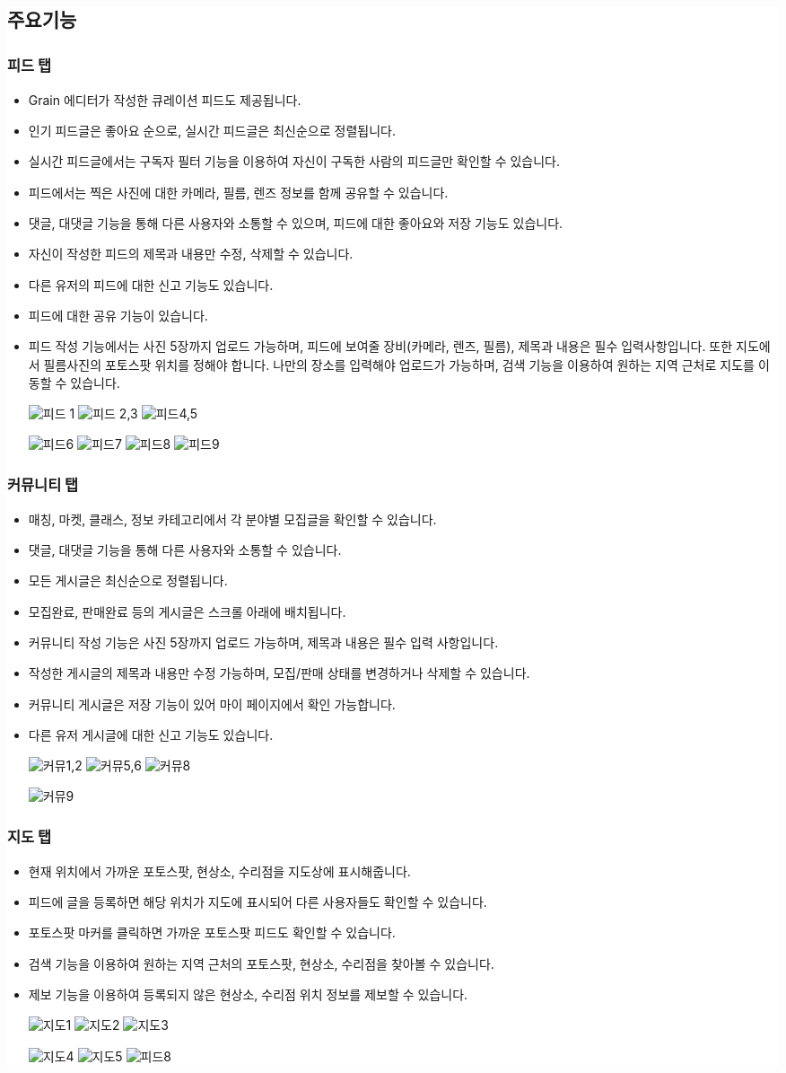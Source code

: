 ## 주요기능

### 피드 탭

- Grain 에디터가 작성한 큐레이션 피드도 제공됩니다.
- 인기 피드글은 좋아요 순으로, 실시간 피드글은 최신순으로 정렬됩니다.
- 실시간 피드글에서는 구독자 필터 기능을 이용하여 자신이 구독한 사람의 피드글만 확인할 수 있습니다.
- 피드에서는 찍은 사진에 대한 카메라, 필름, 렌즈 정보를 함께 공유할 수 있습니다.
- 댓글, 대댓글 기능을 통해 다른 사용자와 소통할 수 있으며, 피드에 대한 좋아요와 저장 기능도 있습니다.
- 자신이 작성한 피드의 제목과 내용만 수정, 삭제할 수 있습니다.
- 다른 유저의 피드에 대한 신고 기능도 있습니다.
- 피드에 대한 공유 기능이 있습니다.
- 피드 작성 기능에서는 사진 5장까지 업로드 가능하며, 피드에 보여줄 장비(카메라, 렌즈, 필름), 제목과 내용은 필수 입력사항입니다. 또한 지도에서 필름사진의 포토스팟 위치를 정해야 합니다. 나만의 장소를 입력해야 업로드가 가능하며, 검색 기능을 이용하여 원하는 지역 근처로 지도를 이동할 수 있습니다.



  <img src="https://github.com/APPSCHOOL1-REPO/finalproject-grain/assets/73868968/950f0cea-dbca-4e36-8e85-e878a54bc3f0" alt="피드 1" width="150" height="300"> <img src="https://github.com/APPSCHOOL1-REPO/finalproject-grain/assets/73868968/07f7c80f-954b-4b50-baa4-6dcf3abf2654" alt="피드 2,3" width="150" height="300">  <img src="https://github.com/APPSCHOOL1-REPO/finalproject-grain/assets/73868968/3ef66dea-259a-4e18-867b-940c462c34bf" alt="피드4,5" width="150" height="300"> 

   <img src="https://github.com/APPSCHOOL1-REPO/finalproject-grain/assets/73868968/4c4dfc28-dc0e-4e37-9e5a-52efeacf6ae9" alt="피드6" width="150" height="300"> <img src="https://github.com/APPSCHOOL1-REPO/finalproject-grain/assets/73868968/27cd1367-cadc-4047-8d1b-ee6dbb043d8e" alt="피드7" width="150" height="300"> <img src="https://github.com/APPSCHOOL1-REPO/finalproject-grain/assets/73868968/b4ab150a-3cfb-4b31-90e1-6bd8932d8d26" alt="피드8" width="150" height="300"> 
  <img src="https://github.com/APPSCHOOL1-REPO/finalproject-grain/assets/73868968/e08025e3-3522-4dd9-b80d-60feeb67f2d6" alt="피드9" width="150" height="300">



### 커뮤니티 탭

- 매칭, 마켓, 클래스, 정보 카테고리에서 각 분야별 모집글을 확인할 수 있습니다.
- 댓글, 대댓글 기능을 통해 다른 사용자와 소통할 수 있습니다.
- 모든 게시글은 최신순으로 정렬됩니다.
- 모집완료, 판매완료 등의 게시글은 스크롤 아래에 배치됩니다.
- 커뮤니티 작성 기능은 사진 5장까지 업로드 가능하며, 제목과 내용은 필수 입력 사항입니다.
- 작성한 게시글의 제목과 내용만 수정 가능하며, 모집/판매 상태를 변경하거나 삭제할 수 있습니다.
- 커뮤니티 게시글은 저장 기능이 있어 마이 페이지에서 확인 가능합니다.
- 다른 유저 게시글에 대한 신고 기능도 있습니다.

  <img src="https://github.com/APPSCHOOL1-REPO/finalproject-grain/assets/73868968/141cce08-801b-497b-865b-e5c494f1b3c1" alt="커뮤1,2" width="150" height="300"> <img src="https://github.com/APPSCHOOL1-REPO/finalproject-grain/assets/73868968/737395e2-0b5a-41e1-b980-42306fc5da65" alt="커뮤5,6" width="150" height="300">  <img src="https://github.com/APPSCHOOL1-REPO/finalproject-grain/assets/73868968/5e76c676-846f-4bff-b8c9-15a6a7cee84a" alt="커뮤8" width="150" height="300">

  <img src="https://github.com/APPSCHOOL1-REPO/finalproject-grain/assets/73868968/e1779d18-97eb-4c76-a559-7565eef01e84" alt="커뮤9" width="150" height="300">


### 지도 탭

- 현재 위치에서 가까운 포토스팟, 현상소, 수리점을 지도상에 표시해줍니다.
- 피드에 글을 등록하면 해당 위치가 지도에 표시되어 다른 사용자들도 확인할 수 있습니다.
- 포토스팟 마커를 클릭하면 가까운 포토스팟 피드도 확인할 수 있습니다.
- 검색 기능을 이용하여 원하는 지역 근처의 포토스팟, 현상소, 수리점을 찾아볼 수 있습니다.
- 제보 기능을 이용하여 등록되지 않은 현상소, 수리점 위치 정보를 제보할 수 있습니다.

  <img src="https://github.com/APPSCHOOL1-REPO/finalproject-grain/assets/73868968/7c997670-3a20-4622-8470-6cf7c911ffd4" alt="지도1" width="150" height="300"> <img src="https://github.com/APPSCHOOL1-REPO/finalproject-grain/assets/73868968/56d9b787-e75d-4e98-a07e-9f6bf47757a8" alt="지도2" width="150" height="300">  <img src="https://github.com/APPSCHOOL1-REPO/finalproject-grain/assets/73868968/63816f74-8606-4f40-9466-1177ab06026c" alt="지도3" width="150" height="300"> 
 
  <img src="https://github.com/APPSCHOOL1-REPO/finalproject-grain/assets/73868968/43db18c6-5bf4-4807-b2c2-709258f1c65a" alt="지도4" width="150" height="300"> <img src="https://github.com/APPSCHOOL1-REPO/finalproject-grain/assets/73868968/428525ef-aef0-4de1-9737-3c701fe2d3ab" alt="지도5" width="150" height="300"> <img src="https://github.com/APPSCHOOL1-REPO/finalproject-grain/assets/73868968/ec50f5ee-9cf5-43d2-be5f-2e17692cafb6" alt="피드8" width="150" height="300"> 
